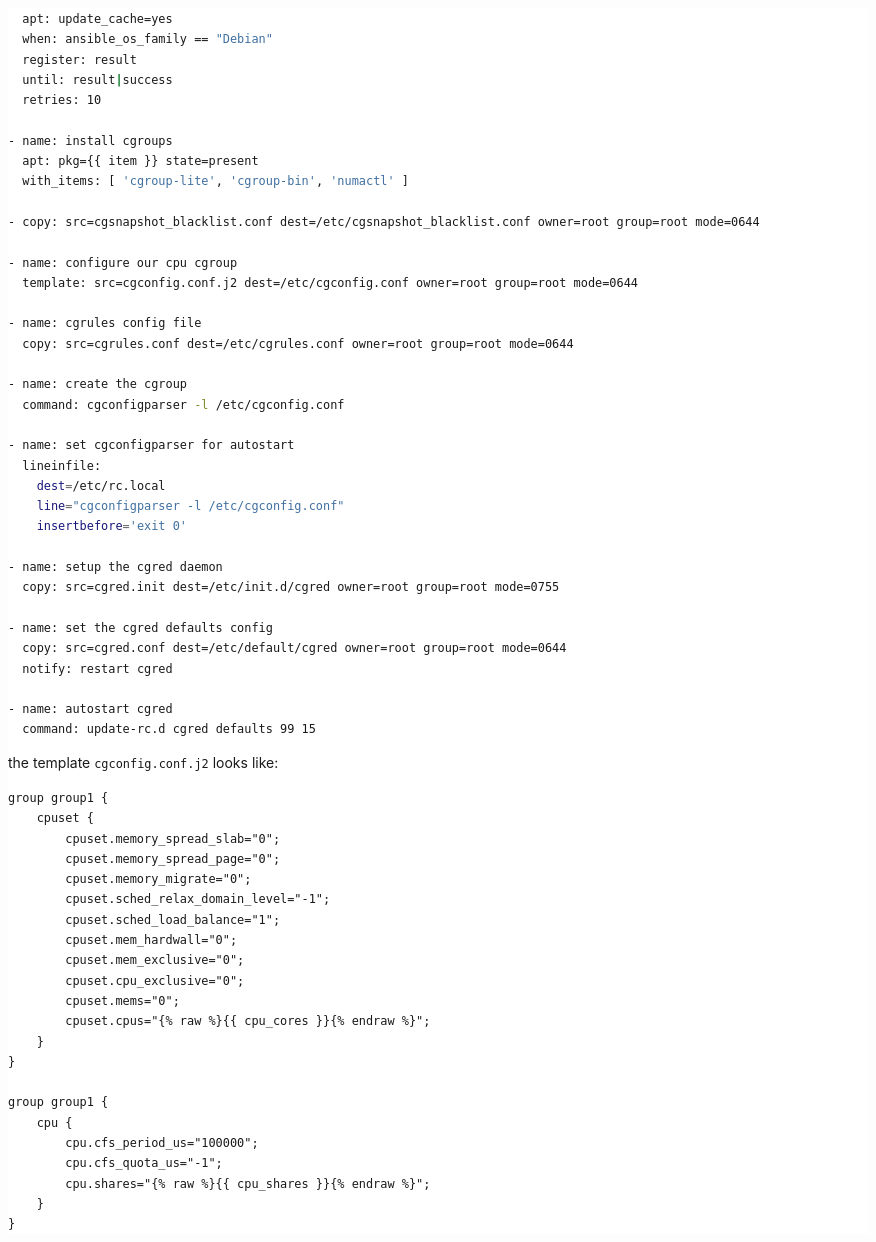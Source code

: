 ```bash
  apt: update_cache=yes
  when: ansible_os_family == "Debian"
  register: result
  until: result|success
  retries: 10

- name: install cgroups
  apt: pkg={{ item }} state=present
  with_items: [ 'cgroup-lite', 'cgroup-bin', 'numactl' ]

- copy: src=cgsnapshot_blacklist.conf dest=/etc/cgsnapshot_blacklist.conf owner=root group=root mode=0644

- name: configure our cpu cgroup
  template: src=cgconfig.conf.j2 dest=/etc/cgconfig.conf owner=root group=root mode=0644

- name: cgrules config file
  copy: src=cgrules.conf dest=/etc/cgrules.conf owner=root group=root mode=0644

- name: create the cgroup
  command: cgconfigparser -l /etc/cgconfig.conf

- name: set cgconfigparser for autostart
  lineinfile:
    dest=/etc/rc.local
    line="cgconfigparser -l /etc/cgconfig.conf"
    insertbefore='exit 0'

- name: setup the cgred daemon
  copy: src=cgred.init dest=/etc/init.d/cgred owner=root group=root mode=0755

- name: set the cgred defaults config
  copy: src=cgred.conf dest=/etc/default/cgred owner=root group=root mode=0644
  notify: restart cgred

- name: autostart cgred
  command: update-rc.d cgred defaults 99 15
```

the template `cgconfig.conf.j2` looks like:

```
group group1 {
    cpuset {
        cpuset.memory_spread_slab="0";
        cpuset.memory_spread_page="0";
        cpuset.memory_migrate="0";
        cpuset.sched_relax_domain_level="-1";
        cpuset.sched_load_balance="1";
        cpuset.mem_hardwall="0";
        cpuset.mem_exclusive="0";
        cpuset.cpu_exclusive="0";
        cpuset.mems="0";
        cpuset.cpus="{% raw %}{{ cpu_cores }}{% endraw %}";
    }
}

group group1 {
    cpu {
        cpu.cfs_period_us="100000";
        cpu.cfs_quota_us="-1";
        cpu.shares="{% raw %}{{ cpu_shares }}{% endraw %}";
    }
}
```